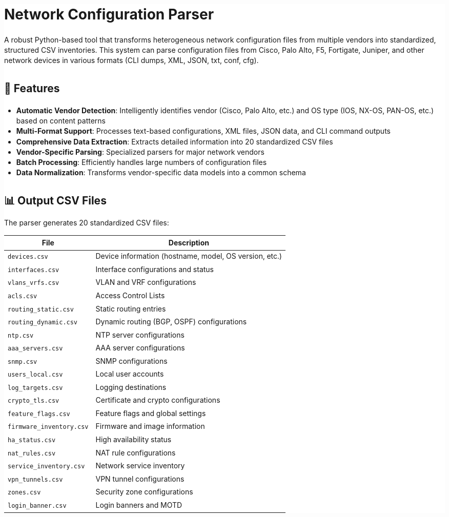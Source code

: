 # Network Configuration Parser

A robust Python-based tool that transforms heterogeneous network configuration files from multiple vendors into standardized, structured CSV inventories. This system can parse configuration files from Cisco, Palo Alto, F5, Fortigate, Juniper, and other network devices in various formats (CLI dumps, XML, JSON, txt, conf, cfg).

## 🚀 Features

- **Automatic Vendor Detection**: Intelligently identifies vendor (Cisco, Palo Alto, etc.) and OS type (IOS, NX-OS, PAN-OS, etc.) based on content patterns
- **Multi-Format Support**: Processes text-based configurations, XML files, JSON data, and CLI command outputs
- **Comprehensive Data Extraction**: Extracts detailed information into 20 standardized CSV files
- **Vendor-Specific Parsing**: Specialized parsers for major network vendors
- **Batch Processing**: Efficiently handles large numbers of configuration files
- **Data Normalization**: Transforms vendor-specific data models into a common schema

## 📊 Output CSV Files

The parser generates 20 standardized CSV files:

| File | Description |
|------|-------------|
| `devices.csv` | Device information (hostname, model, OS version, etc.) |
| `interfaces.csv` | Interface configurations and status |
| `vlans_vrfs.csv` | VLAN and VRF configurations |
| `acls.csv` | Access Control Lists |
| `routing_static.csv` | Static routing entries |
| `routing_dynamic.csv` | Dynamic routing (BGP, OSPF) configurations |
| `ntp.csv` | NTP server configurations |
| `aaa_servers.csv` | AAA server configurations |
| `snmp.csv` | SNMP configurations |
| `users_local.csv` | Local user accounts |
| `log_targets.csv` | Logging destinations |
| `crypto_tls.csv` | Certificate and crypto configurations |
| `feature_flags.csv` | Feature flags and global settings |
| `firmware_inventory.csv` | Firmware and image information |
| `ha_status.csv` | High availability status |
| `nat_rules.csv` | NAT rule configurations |
| `service_inventory.csv` | Network service inventory |
| `vpn_tunnels.csv` | VPN tunnel configurations |
| `zones.csv` | Security zone configurations |
| `login_banner.csv` | Login banners and MOTD |
